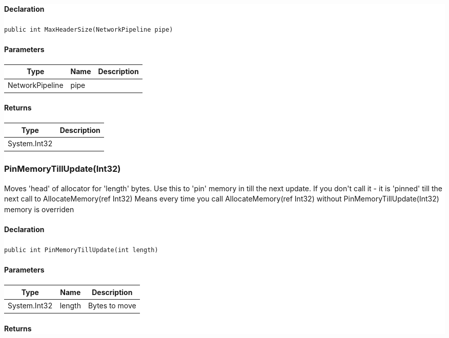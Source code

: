 <div class="markdown level1 summary">

</div>

<div class="markdown level1 conceptual">

</div>

#### Declaration

``` lang-csharp
public int MaxHeaderSize(NetworkPipeline pipe)
```

#### Parameters

| Type            | Name | Description |
|-----------------|------|-------------|
| NetworkPipeline | pipe |             |

#### Returns

| Type         | Description |
|--------------|-------------|
| System.Int32 |             |

### PinMemoryTillUpdate(Int32)

<div class="markdown level1 summary">

Moves 'head' of allocator for 'length' bytes. Use this to 'pin' memory
in till the next update. If you don't call it - it is 'pinned' till the
next call to AllocateMemory(ref Int32) Means every time you call
AllocateMemory(ref Int32) without PinMemoryTillUpdate(Int32) memory is
overriden

</div>

<div class="markdown level1 conceptual">

</div>

#### Declaration

``` lang-csharp
public int PinMemoryTillUpdate(int length)
```

#### Parameters

| Type         | Name   | Description   |
|--------------|--------|---------------|
| System.Int32 | length | Bytes to move |

#### Returns
